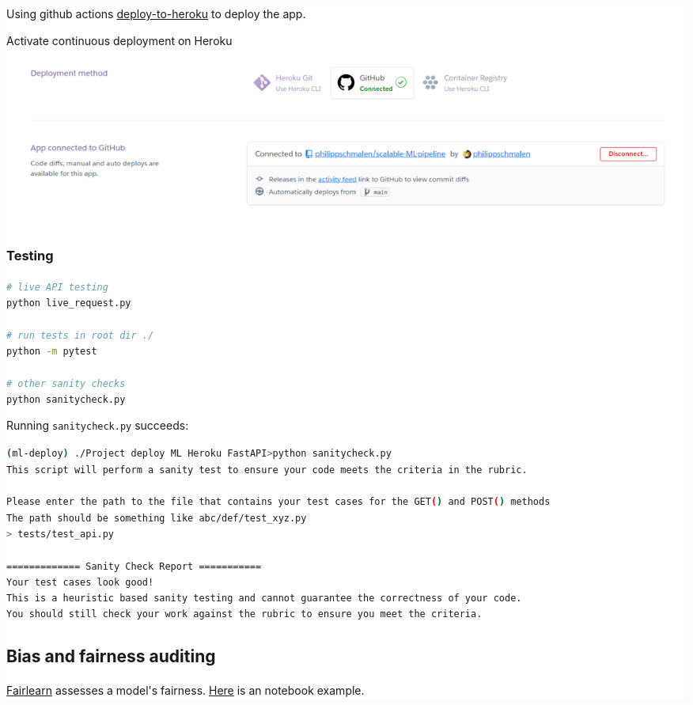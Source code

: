 Using github actions [deploy-to-heroku](https://github.com/marketplace/actions/deploy-to-heroku#getting-started) to deploy the app.

Activate continuous deployment on Heroku ![](screenshots/heroku_cd.png)

### Testing

```bash
# live API testing
python live_request.py

# run tests in root dir ./
python -m pytest

# other sanity checks
python sanitycheck.py
```


Running `sanitycheck.py` succeeds:

```bash
(ml-deploy) ./Project deploy ML Heroku FastAPI>python sanitycheck.py
This script will perform a sanity test to ensure your code meets the criteria in the rubric.

Please enter the path to the file that contains your test cases for the GET() and POST() methods
The path should be something like abc/def/test_xyz.py
> tests/test_api.py

============= Sanity Check Report ===========
Your test cases look good!
This is a heuristic based sanity testing and cannot guarantee the correctness of your code.
You should still check your work against the rubric to ensure you meet the criteria.
```




## Bias and fairness auditing

[Fairlearn](https://github.com/fairlearn/fairlearn) assesses a model's fairness. [Here](https://github.com/fairlearn/fairlearn/blob/main/notebooks/Binary%20Classification%20with%20the%20UCI%20Credit-card%20Default%20Dataset.ipynb) is an notebook example.
